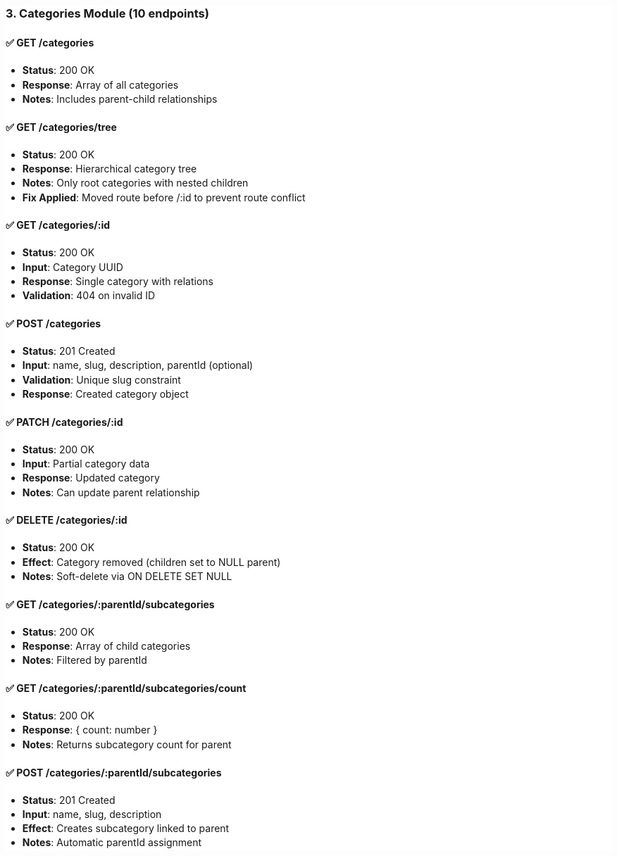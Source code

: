 
### 3. Categories Module (10 endpoints)

#### ✅ GET /categories
- **Status**: 200 OK
- **Response**: Array of all categories
- **Notes**: Includes parent-child relationships

#### ✅ GET /categories/tree
- **Status**: 200 OK
- **Response**: Hierarchical category tree
- **Notes**: Only root categories with nested children
- **Fix Applied**: Moved route before /:id to prevent route conflict

#### ✅ GET /categories/:id
- **Status**: 200 OK
- **Input**: Category UUID
- **Response**: Single category with relations
- **Validation**: 404 on invalid ID

#### ✅ POST /categories
- **Status**: 201 Created
- **Input**: name, slug, description, parentId (optional)
- **Validation**: Unique slug constraint
- **Response**: Created category object

#### ✅ PATCH /categories/:id
- **Status**: 200 OK
- **Input**: Partial category data
- **Response**: Updated category
- **Notes**: Can update parent relationship

#### ✅ DELETE /categories/:id
- **Status**: 200 OK
- **Effect**: Category removed (children set to NULL parent)
- **Notes**: Soft-delete via ON DELETE SET NULL

#### ✅ GET /categories/:parentId/subcategories
- **Status**: 200 OK
- **Response**: Array of child categories
- **Notes**: Filtered by parentId

#### ✅ GET /categories/:parentId/subcategories/count
- **Status**: 200 OK
- **Response**: { count: number }
- **Notes**: Returns subcategory count for parent

#### ✅ POST /categories/:parentId/subcategories
- **Status**: 201 Created
- **Input**: name, slug, description
- **Effect**: Creates subcategory linked to parent
- **Notes**: Automatic parentId assignment
